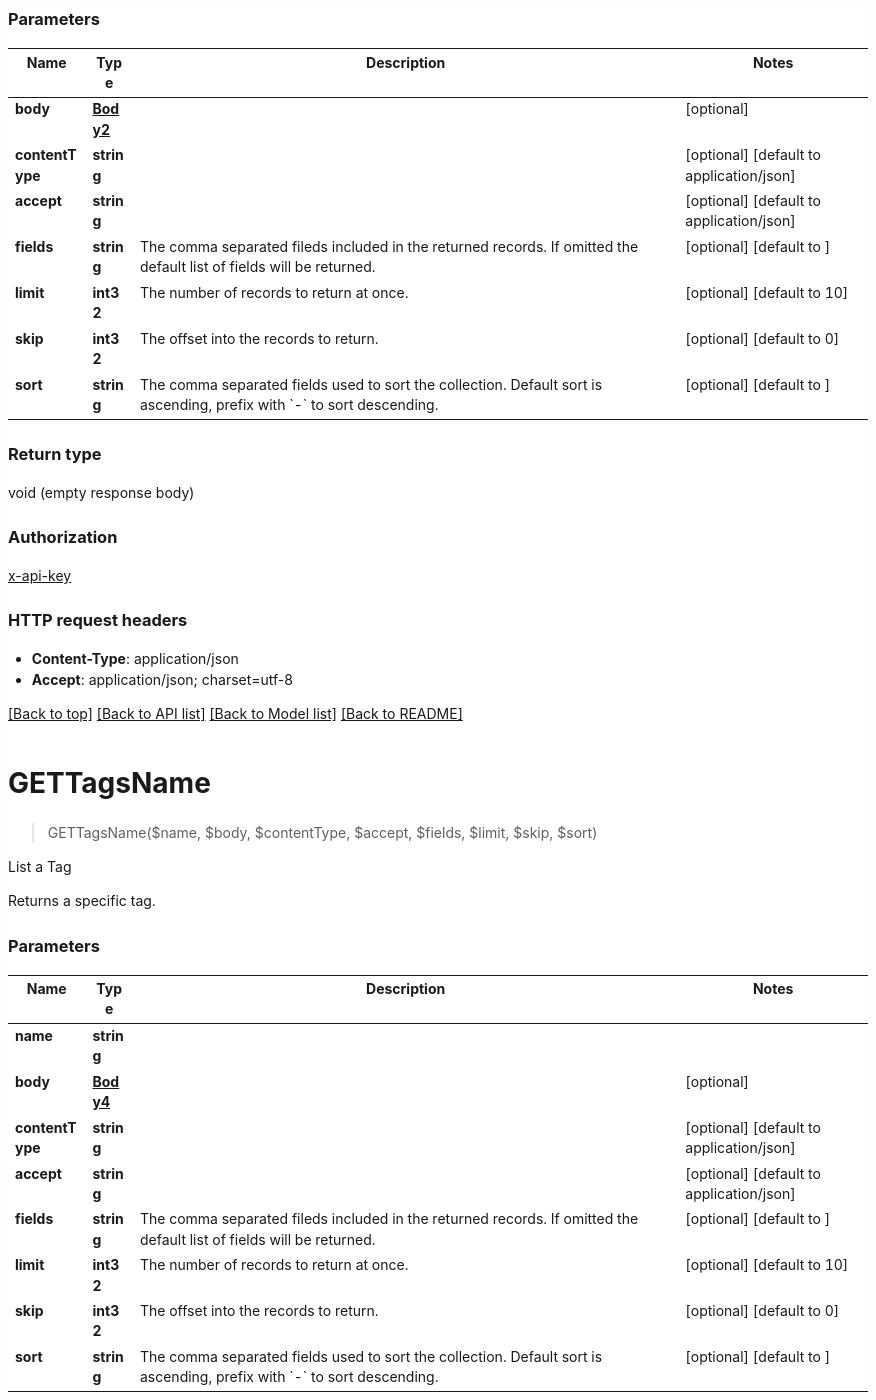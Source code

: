 
### Parameters

Name | Type | Description  | Notes
------------- | ------------- | ------------- | -------------
 **body** | [**Body2**](Body2.md)|  | [optional] 
 **contentType** | **string**|  | [optional] [default to application/json]
 **accept** | **string**|  | [optional] [default to application/json]
 **fields** | **string**| The comma separated fileds included in the returned records. If omitted the default list of fields will be returned.  | [optional] [default to ]
 **limit** | **int32**| The number of records to return at once. | [optional] [default to 10]
 **skip** | **int32**| The offset into the records to return. | [optional] [default to 0]
 **sort** | **string**| The comma separated fields used to sort the collection. Default sort is ascending, prefix with &#x60;-&#x60; to sort descending.  | [optional] [default to ]

### Return type

void (empty response body)

### Authorization

[x-api-key](../README.md#x-api-key)

### HTTP request headers

 - **Content-Type**: application/json
 - **Accept**: application/json; charset=utf-8

[[Back to top]](#) [[Back to API list]](../README.md#documentation-for-api-endpoints) [[Back to Model list]](../README.md#documentation-for-models) [[Back to README]](../README.md)

# **GETTagsName**
> GETTagsName($name, $body, $contentType, $accept, $fields, $limit, $skip, $sort)

List a Tag

Returns a specific tag.


### Parameters

Name | Type | Description  | Notes
------------- | ------------- | ------------- | -------------
 **name** | **string**|  | 
 **body** | [**Body4**](Body4.md)|  | [optional] 
 **contentType** | **string**|  | [optional] [default to application/json]
 **accept** | **string**|  | [optional] [default to application/json]
 **fields** | **string**| The comma separated fileds included in the returned records. If omitted the default list of fields will be returned.  | [optional] [default to ]
 **limit** | **int32**| The number of records to return at once. | [optional] [default to 10]
 **skip** | **int32**| The offset into the records to return. | [optional] [default to 0]
 **sort** | **string**| The comma separated fields used to sort the collection. Default sort is ascending, prefix with &#x60;-&#x60; to sort descending.  | [optional] [default to ]
